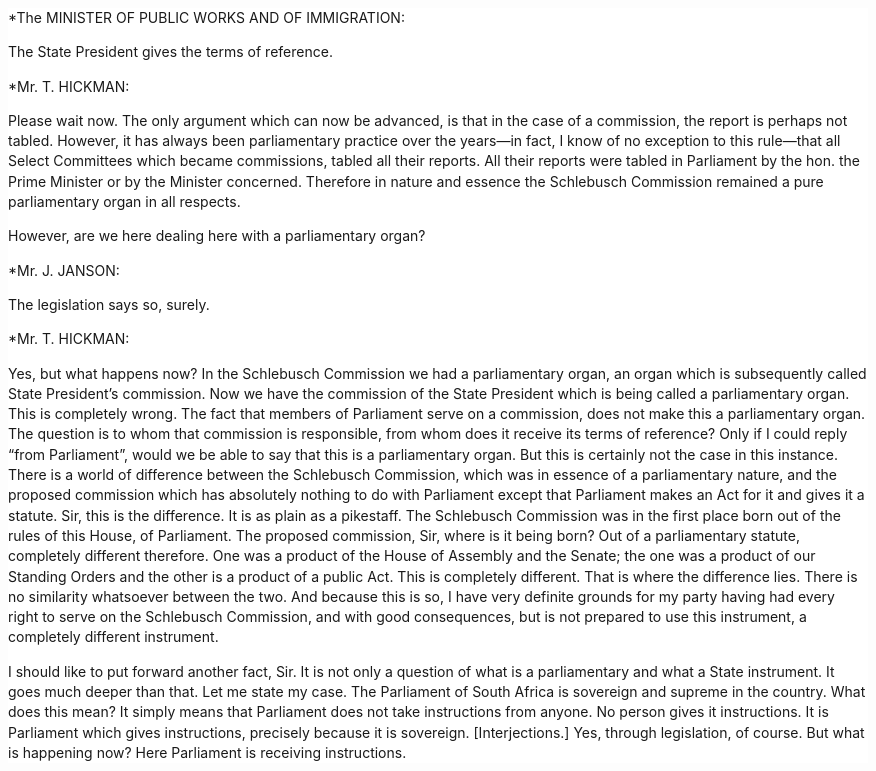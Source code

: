 <from>*The <person refersTo="hansard_za">MINISTER OF PUBLIC WORKS AND OF IMMIGRATION</person>:</from>

<p>The State President gives the terms of reference.</p>

</speech>

<speech by="#hickman">

<from>*Mr. <person refersTo="hansard_za">T. HICKMAN</person>:</from>

<p>Please wait now. The only argument which can now be advanced, is that in the case of a commission, the report is perhaps not tabled. However, it has always been parliamentary practice over the years&#x2014;in fact, I know of no exception to this rule&#x2014;that all Select Committees which became commissions, tabled all their reports. All their reports were tabled in Parliament by the hon. the Prime Minister or by the Minister concerned. Therefore in nature and essence the Schlebusch Commission remained a pure parliamentary organ in all respects.</p>

<p>However, are we here dealing here with a parliamentary organ?</p>

</speech>

<speech by="#janson">

<from>*Mr. <person refersTo="hansard_za">J. JANSON</person>:</from>

<p>The legislation says so, surely.</p>

</speech>

<speech by="#hickman">

<from>*Mr. <person refersTo="hansard_za">T. HICKMAN</person>:</from>

<p>Yes, but what happens now? In the Schlebusch Commission we had a parliamentary organ, an organ which is subsequently called State President&#x2019;s commission. Now we have the commission of the State President which is being called a parliamentary organ. This is completely wrong. The fact that members of Parliament serve on a commission, does not make this a parliamentary organ. The question is to whom that commission is responsible, from whom does it receive its terms of reference? Only if I could reply &#x201C;from Parliament&#x201D;, would we be able to say that this is a parliamentary organ. But this is certainly not the case in this instance. There is a world of difference between the Schlebusch Commission, which was in essence of a parliamentary nature, and the proposed commission which has absolutely nothing to do with Parliament except that Parliament makes an Act for it and gives it a statute. Sir, this is the difference. It is as plain as a pikestaff. The Schlebusch Commission was in the first place born out of the rules of this House, of Parliament. The proposed commission, Sir, where is it being born? Out of a parliamentary statute, completely different therefore. One was a product of the House of Assembly and the Senate; the one was a product of our Standing Orders and the other is a product of a public Act. This is completely different. That is where the difference lies. There is no similarity whatsoever between the two. And because this is so, I have very definite grounds for my party having had every right to serve on the Schlebusch Commission, and with good consequences, but is not prepared to use this instrument, a completely different instrument.</p>

<p>I should like to put forward another fact, Sir. It is not only a question of what is a parliamentary and what a State instrument. It goes much deeper than that. Let me state my case. The Parliament of South Africa is sovereign and supreme in the country. What does this mean? It simply means that Parliament does not take instructions from anyone. No person gives it instructions. It is Parliament which gives instructions, precisely because it is sovereign. [Interjections.] Yes, through legislation, of course. But what is happening <span class="col_1897-1898" refersTo="page_0965"/>now? Here Parliament is receiving instructions.</p>

